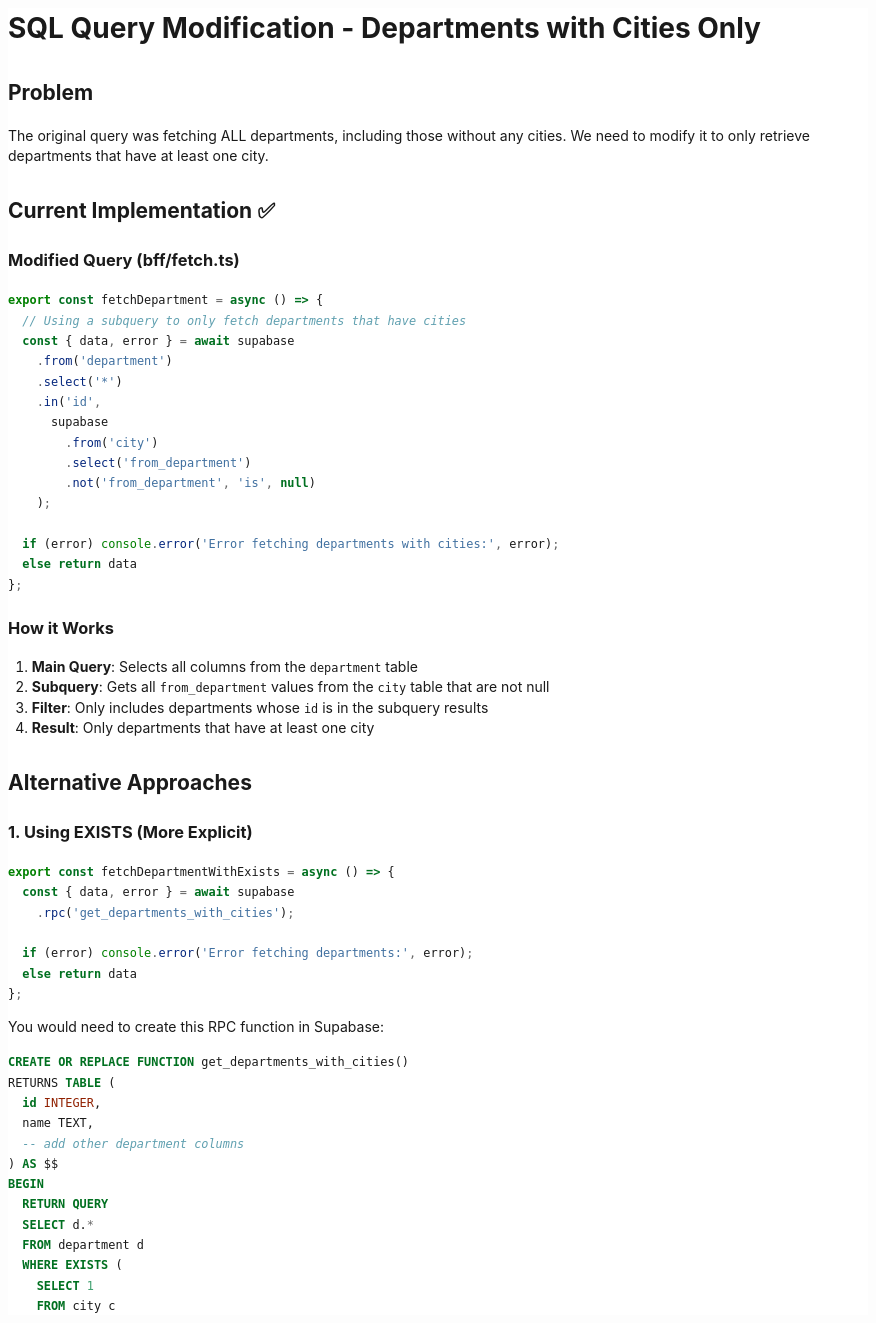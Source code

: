 # SQL Query Modification - Departments with Cities Only

## Problem
The original query was fetching ALL departments, including those without any cities. We need to modify it to only retrieve departments that have at least one city.

## Current Implementation ✅

### Modified Query (bff/fetch.ts)
```typescript
export const fetchDepartment = async () => {
  // Using a subquery to only fetch departments that have cities
  const { data, error } = await supabase
    .from('department')
    .select('*')
    .in('id', 
      supabase
        .from('city')
        .select('from_department')
        .not('from_department', 'is', null)
    );
  
  if (error) console.error('Error fetching departments with cities:', error);
  else return data
};
```

### How it Works
1. **Main Query**: Selects all columns from the `department` table
2. **Subquery**: Gets all `from_department` values from the `city` table that are not null
3. **Filter**: Only includes departments whose `id` is in the subquery results
4. **Result**: Only departments that have at least one city

## Alternative Approaches

### 1. Using EXISTS (More Explicit)
```typescript
export const fetchDepartmentWithExists = async () => {
  const { data, error } = await supabase
    .rpc('get_departments_with_cities');
  
  if (error) console.error('Error fetching departments:', error);
  else return data
};
```

You would need to create this RPC function in Supabase:
```sql
CREATE OR REPLACE FUNCTION get_departments_with_cities()
RETURNS TABLE (
  id INTEGER,
  name TEXT,
  -- add other department columns
) AS $$
BEGIN
  RETURN QUERY
  SELECT d.*
  FROM department d
  WHERE EXISTS (
    SELECT 1 
    FROM city c 
```